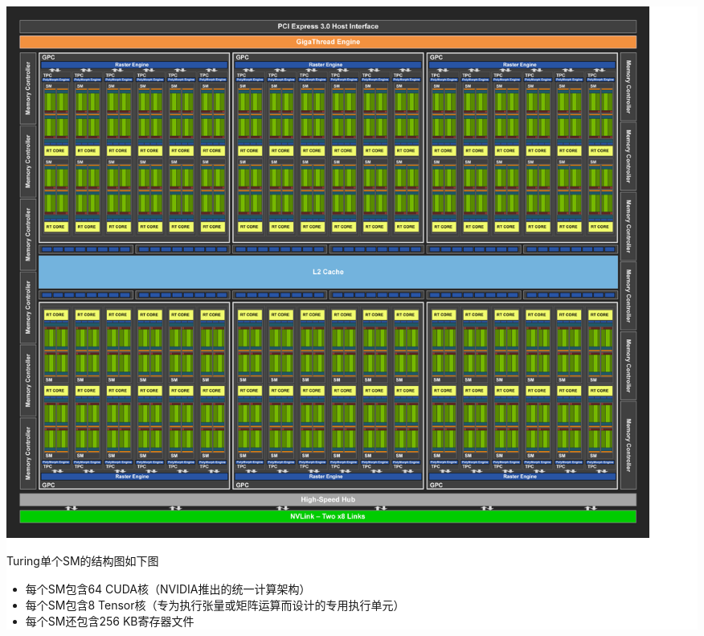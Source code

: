 <img src="https://raw.githubusercontent.com/Ineloquent0/notes/main/images/182c1aab-1367-4958-854c-f1fb6827963d.png" alt="Turing架构" width="800"/>

Turing单个SM的结构图如下图
* 每个SM包含64 CUDA核（NVIDIA推出的统一计算架构）
* 每个SM包含8 Tensor核（专为执行张量或矩阵运算而设计的专用执行单元）
* 每个SM还包含256 KB寄存器文件
